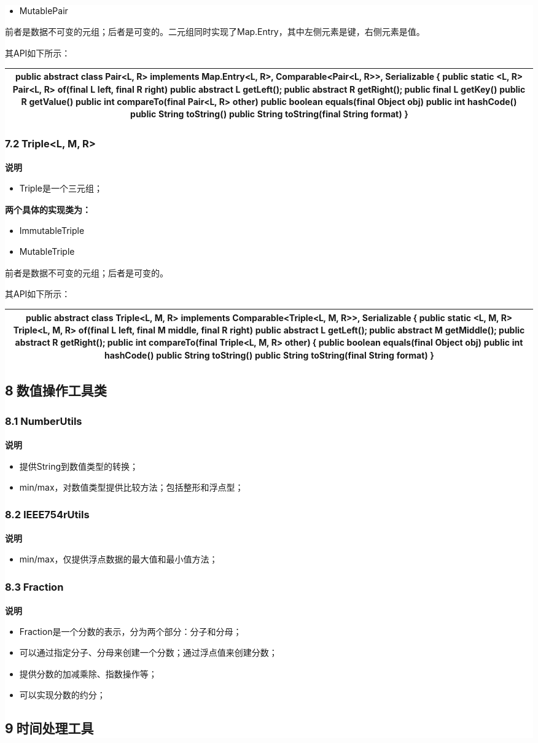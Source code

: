 -   MutablePair

前者是数据不可变的元组；后者是可变的。二元组同时实现了Map.Entry，其中左侧元素是键，右侧元素是值。

其API如下所示：

| **public abstract class** Pair\<L, R\> **implements** Map.Entry\<L, R\>, Comparable\<Pair\<L, R\>\>, Serializable { **public static** \<L, R\> Pair\<L, R\> of(**final** L left, **final** R right) **public abstract** L getLeft(); **public abstract** R getRight(); **public final** L getKey() **public** R getValue() **public int** compareTo(**final** Pair\<L, R\> other) **public boolean** equals(**final** Object obj) **public int** hashCode() **public** String toString() **public** String toString(**final** String format) } |
|------------------------------------------------------------------------------------------------------------------------------------------------------------------------------------------------------------------------------------------------------------------------------------------------------------------------------------------------------------------------------------------------------------------------------------------------------------------------------------------------------------------------------------------------|


### 7.2 Triple\<L, M, R\>

**说明**

-   Triple是一个三元组；

**两个具体的实现类为：**

-   ImmutableTriple

-   MutableTriple

前者是数据不可变的元组；后者是可变的。

其API如下所示：

| **public abstract class** Triple\<L, M, R\> **implements** Comparable\<Triple\<L, M, R\>\>, Serializable { **public static** \<L, M, R\> Triple\<L, M, R\> of(**final** L left, **final** M middle, **final** R right) **public abstract** L getLeft(); **public abstract** M getMiddle(); **public abstract** R getRight(); **public int** compareTo(**final** Triple\<L, M, R\> other) { **public boolean** equals(**final** Object obj) **public int** hashCode() **public** String toString() **public** String toString(**final** String format) } |
|---------------------------------------------------------------------------------------------------------------------------------------------------------------------------------------------------------------------------------------------------------------------------------------------------------------------------------------------------------------------------------------------------------------------------------------------------------------------------------------------------------------------------------------------------------|


8 数值操作工具类
----------------

### 8.1 NumberUtils

**说明**

-   提供String到数值类型的转换；

-   min/max，对数值类型提供比较方法；包括整形和浮点型；

### 8.2 IEEE754rUtils

**说明**

-   min/max，仅提供浮点数据的最大值和最小值方法；

### 8.3 Fraction

**说明**

-   Fraction是一个分数的表示，分为两个部分：分子和分母；

-   可以通过指定分子、分母来创建一个分数；通过浮点值来创建分数；

-   提供分数的加减乘除、指数操作等；

-   可以实现分数的约分；

9 时间处理工具
--------------
